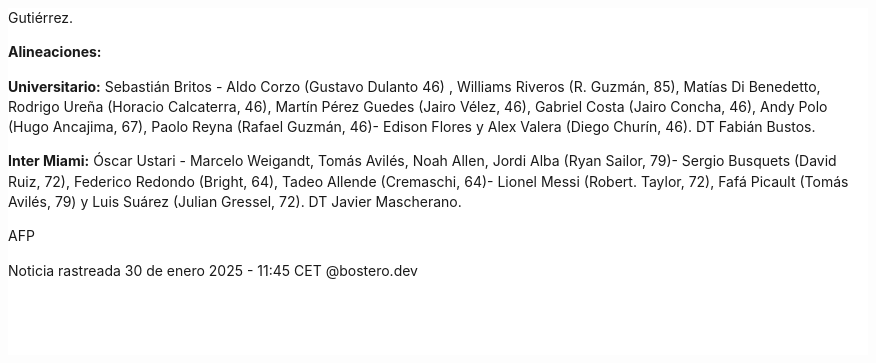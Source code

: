 Gutiérrez.</p><p><strong>Alineaciones:</strong></p><p><strong> Universitario:</strong> Sebastián Britos - Aldo Corzo (Gustavo Dulanto 46) , Williams Riveros (R. Guzmán, 85), Matías Di Benedetto, Rodrigo Ureña (Horacio Calcaterra, 46), Martín Pérez Guedes (Jairo Vélez, 46), Gabriel Costa (Jairo Concha, 46), Andy Polo (Hugo Ancajima, 67), Paolo Reyna (Rafael Guzmán, 46)- Edison Flores y Alex Valera (Diego Churín, 46). DT Fabián Bustos.</p><p><strong>Inter Miami:</strong> Óscar Ustari - Marcelo Weigandt, Tomás Avilés, Noah Allen, Jordi Alba (Ryan Sailor, 79)- Sergio Busquets (David Ruiz, 72), Federico Redondo (Bright, 64), Tadeo Allende (Cremaschi, 64)- Lionel Messi (Robert. Taylor, 72), Fafá Picault (Tomás Avilés, 79) y Luis Suárez (Julian Gressel, 72). DT Javier Mascherano.</p><p>AFP</p><div class='info_rastreador text-muted'><p class='text-muted post-date-font mt-3 mb-2'>Noticia rastreada 30 de enero  2025  -  11:45 CET @bostero.dev</p></div>
<div style='height: 60px;'></div>
</html>
